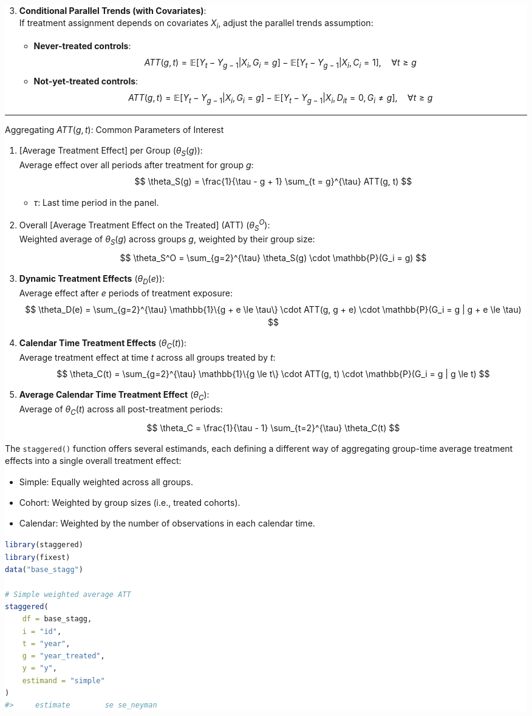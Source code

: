 3.  **Conditional Parallel Trends (with Covariates)**:\
    If treatment assignment depends on covariates $X_i$, adjust the parallel trends assumption:

    -   **Never-treated controls**: $$
        ATT(g, t) = \mathbb{E}[Y_t - Y_{g-1} | X_i, G_i = g] - \mathbb{E}[Y_t - Y_{g-1} | X_i, C_i = 1], \quad \forall t \ge g
        $$
    -   **Not-yet-treated controls**: $$
        ATT(g, t) = \mathbb{E}[Y_t - Y_{g-1} | X_i, G_i = g] - \mathbb{E}[Y_t - Y_{g-1} | X_i, D_{it} = 0, G_i \ne g], \quad \forall t \ge g
        $$

------------------------------------------------------------------------

Aggregating $ATT(g, t)$: Common Parameters of Interest

1.  [Average Treatment Effect] per Group ($\theta_S(g)$):\
    Average effect over all periods after treatment for group $g$: $$
    \theta_S(g) = \frac{1}{\tau - g + 1} \sum_{t = g}^{\tau} ATT(g, t)
    $$

    -   $\tau$: Last time period in the panel.

2.  Overall [Average Treatment Effect on the Treated] (ATT) ($\theta_S^O$):\
    Weighted average of $\theta_S(g)$ across groups $g$, weighted by their group size: $$
    \theta_S^O = \sum_{g=2}^{\tau} \theta_S(g) \cdot \mathbb{P}(G_i = g)
    $$

3.  **Dynamic Treatment Effects** ($\theta_D(e)$):\
    Average effect after $e$ periods of treatment exposure: $$
    \theta_D(e) = \sum_{g=2}^{\tau} \mathbb{1}\{g + e \le \tau\} \cdot ATT(g, g + e) \cdot \mathbb{P}(G_i = g | g + e \le \tau)
    $$

4.  **Calendar Time Treatment Effects** ($\theta_C(t)$):\
    Average treatment effect at time $t$ across all groups treated by $t$: $$
    \theta_C(t) = \sum_{g=2}^{\tau} \mathbb{1}\{g \le t\} \cdot ATT(g, t) \cdot \mathbb{P}(G_i = g | g \le t)
    $$

5.  **Average Calendar Time Treatment Effect** ($\theta_C$):\
    Average of $\theta_C(t)$ across all post-treatment periods: $$
    \theta_C = \frac{1}{\tau - 1} \sum_{t=2}^{\tau} \theta_C(t)
    $$

The `staggered()` function offers several estimands, each defining a different way of aggregating group-time average treatment effects into a single overall treatment effect:

-   Simple: Equally weighted across all groups.

-   Cohort: Weighted by group sizes (i.e., treated cohorts).

-   Calendar: Weighted by the number of observations in each calendar time.


``` r
library(staggered) 
library(fixest)
data("base_stagg")

# Simple weighted average ATT
staggered(
    df = base_stagg,
    i = "id",
    t = "year",
    g = "year_treated",
    y = "y",
    estimand = "simple"
)
#>     estimate        se se_neyman
```